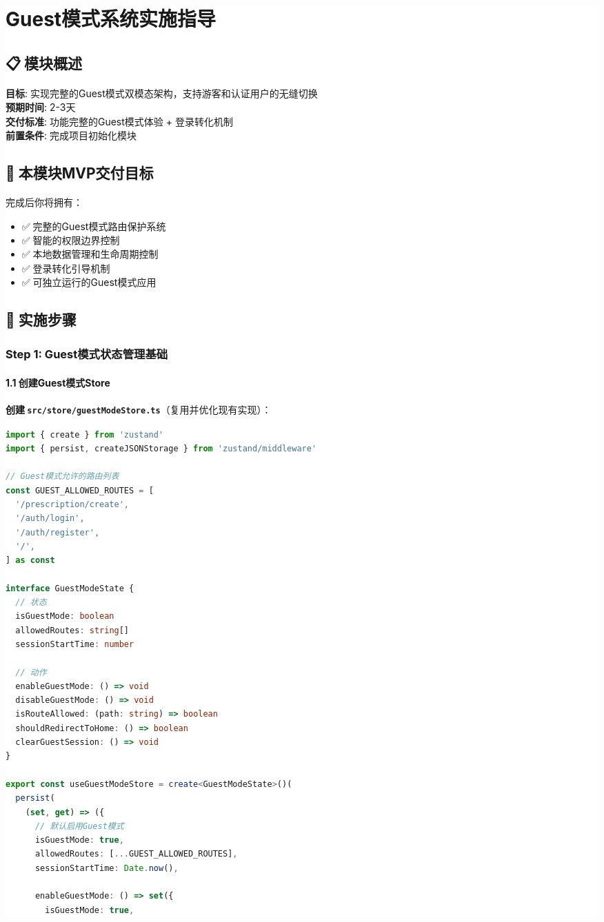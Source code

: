 # Guest模式系统实施指导

## 📋 模块概述

**目标**: 实现完整的Guest模式双模态架构，支持游客和认证用户的无缝切换  
**预期时间**: 2-3天  
**交付标准**: 功能完整的Guest模式体验 + 登录转化机制  
**前置条件**: 完成项目初始化模块  

## 🎯 本模块MVP交付目标

完成后你将拥有：
- ✅ 完整的Guest模式路由保护系统
- ✅ 智能的权限边界控制
- ✅ 本地数据管理和生命周期控制
- ✅ 登录转化引导机制
- ✅ 可独立运行的Guest模式应用

## 🚀 实施步骤

### Step 1: Guest模式状态管理基础

#### 1.1 创建Guest模式Store

**创建 `src/store/guestModeStore.ts`**（复用并优化现有实现）：

```typescript
import { create } from 'zustand'
import { persist, createJSONStorage } from 'zustand/middleware'

// Guest模式允许的路由列表
const GUEST_ALLOWED_ROUTES = [
  '/prescription/create',
  '/auth/login',
  '/auth/register',
  '/',
] as const

interface GuestModeState {
  // 状态
  isGuestMode: boolean
  allowedRoutes: string[]
  sessionStartTime: number
  
  // 动作
  enableGuestMode: () => void
  disableGuestMode: () => void  
  isRouteAllowed: (path: string) => boolean
  shouldRedirectToHome: () => boolean
  clearGuestSession: () => void
}

export const useGuestModeStore = create<GuestModeState>()(
  persist(
    (set, get) => ({
      // 默认启用Guest模式
      isGuestMode: true,
      allowedRoutes: [...GUEST_ALLOWED_ROUTES],
      sessionStartTime: Date.now(),
      
      enableGuestMode: () => set({
        isGuestMode: true,
```